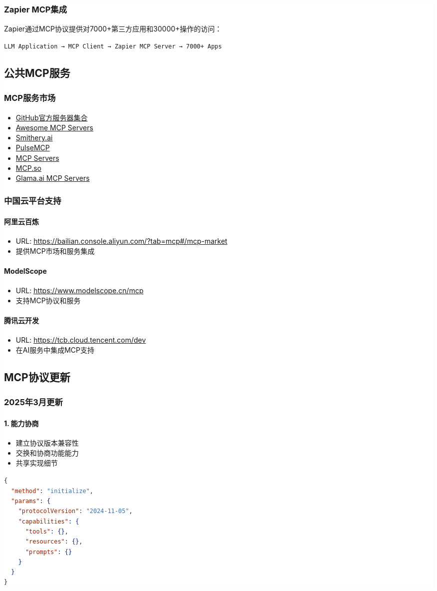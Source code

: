 ### Zapier MCP集成

Zapier通过MCP协议提供对7000+第三方应用和30000+操作的访问：

```
LLM Application → MCP Client → Zapier MCP Server → 7000+ Apps
```

## 公共MCP服务

### MCP服务市场
- [GitHub官方服务器集合](https://github.com/modelcontextprotocol/servers)
- [Awesome MCP Servers](https://github.com/punkpeye/awesome-mcp-servers)
- [Smithery.ai](https://smithery.ai/)
- [PulseMCP](https://www.pulsemcp.com/)
- [MCP Servers](https://mcpservers.org/)
- [MCP.so](https://mcp.so/)
- [Glama.ai MCP Servers](https://glama.ai/mcp/servers)

### 中国云平台支持

#### 阿里云百炼
- URL: https://bailian.console.aliyun.com/?tab=mcp#/mcp-market
- 提供MCP市场和服务集成

#### ModelScope
- URL: https://www.modelscope.cn/mcp
- 支持MCP协议和服务

#### 腾讯云开发
- URL: https://tcb.cloud.tencent.com/dev
- 在AI服务中集成MCP支持

## MCP协议更新

### 2025年3月更新

#### 1. 能力协商
- 建立协议版本兼容性
- 交换和协商功能能力
- 共享实现细节

```json
{
  "method": "initialize",
  "params": {
    "protocolVersion": "2024-11-05",
    "capabilities": {
      "tools": {},
      "resources": {},
      "prompts": {}
    }
  }
}
```

